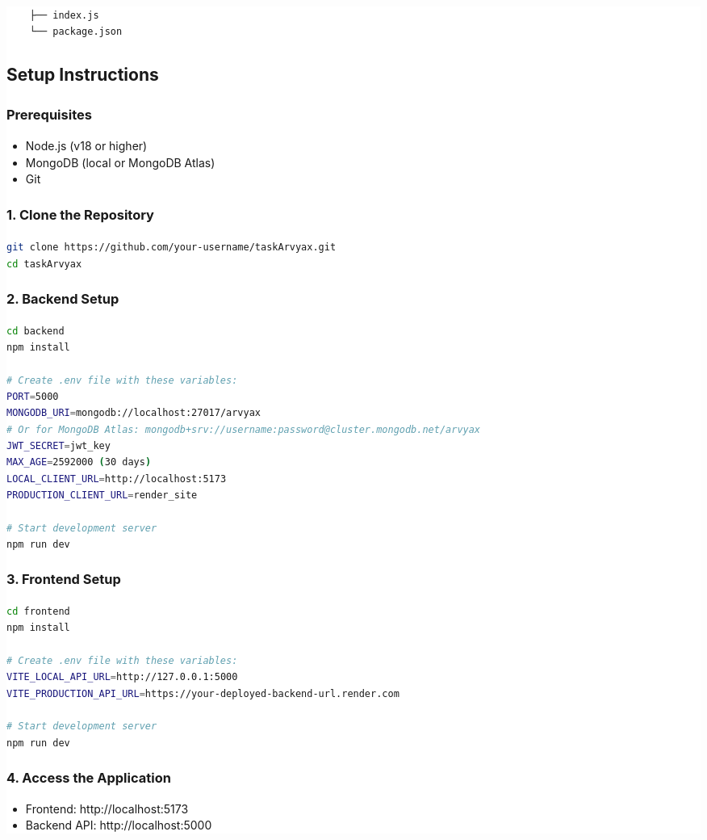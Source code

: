 ```
    ├── index.js
    └── package.json
```

## Setup Instructions

### Prerequisites
- Node.js (v18 or higher)
- MongoDB (local or MongoDB Atlas)
- Git

### 1. Clone the Repository
```bash
git clone https://github.com/your-username/taskArvyax.git
cd taskArvyax
```

### 2. Backend Setup
```bash
cd backend
npm install

# Create .env file with these variables:
PORT=5000
MONGODB_URI=mongodb://localhost:27017/arvyax
# Or for MongoDB Atlas: mongodb+srv://username:password@cluster.mongodb.net/arvyax
JWT_SECRET=jwt_key
MAX_AGE=2592000 (30 days)
LOCAL_CLIENT_URL=http://localhost:5173
PRODUCTION_CLIENT_URL=render_site

# Start development server
npm run dev
```

### 3. Frontend Setup
```bash
cd frontend
npm install

# Create .env file with these variables:
VITE_LOCAL_API_URL=http://127.0.0.1:5000
VITE_PRODUCTION_API_URL=https://your-deployed-backend-url.render.com

# Start development server
npm run dev
```

### 4. Access the Application
- Frontend: http://localhost:5173
- Backend API: http://localhost:5000
